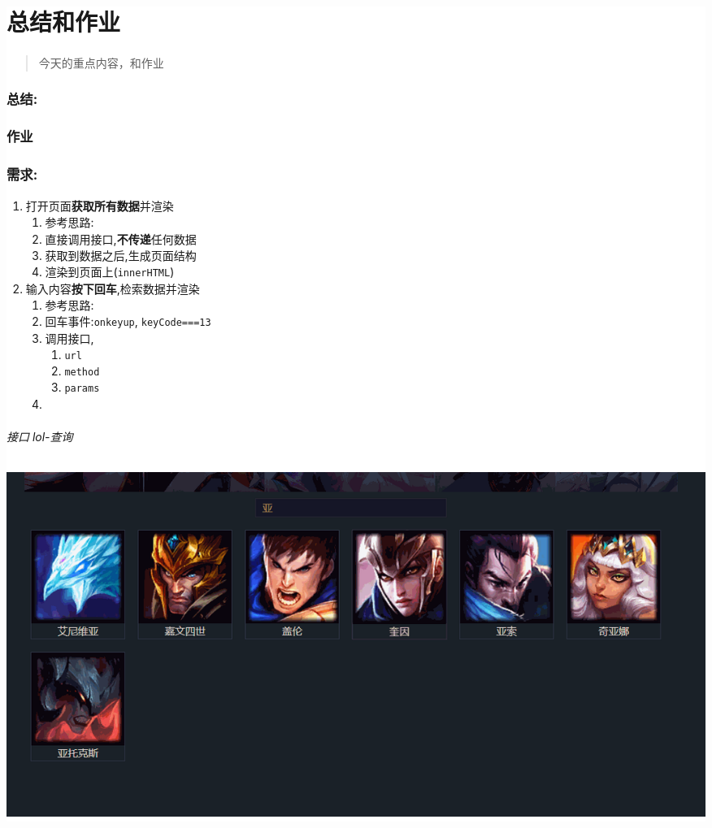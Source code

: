 







# 总结和作业

> 今天的重点内容，和作业

### 总结:

### 作业

### 需求:

1. 打开页面**获取所有数据**并渲染
   1. 参考思路:
   2. 直接调用接口,**不传递**任何数据
   3. 获取到数据之后,生成页面结构
   4. 渲染到页面上(`innerHTML`)
2. 输入内容**按下回车**,检索数据并渲染
   1. 参考思路:
   2. 回车事件:`onkeyup`,  `keyCode===13`
   3. 调用接口,
      1. `url`
      2. `method`
      3. `params`
   4. 

###### 接口 lol-查询

![hero](assets/hero.gif)
